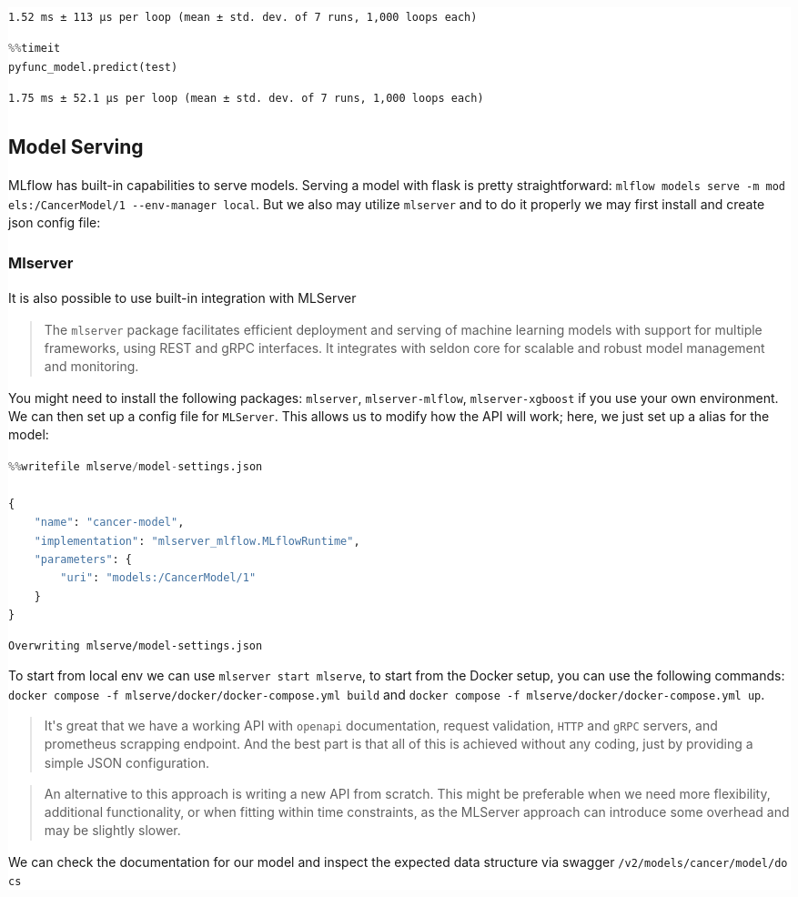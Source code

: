     1.52 ms ± 113 μs per loop (mean ± std. dev. of 7 runs, 1,000 loops each)



```python
%%timeit
pyfunc_model.predict(test)
```

    1.75 ms ± 52.1 μs per loop (mean ± std. dev. of 7 runs, 1,000 loops each)


## Model Serving

MLflow has built-in capabilities to serve models. Serving a model with flask is pretty straightforward: `mlflow models serve -m models:/CancerModel/1 --env-manager local`. But we also may utilize `mlserver` and to do it properly we may first install  and create json config file:

### Mlserver
It is also possible to use built-in integration with MLServer

> The `mlserver` package facilitates efficient deployment and serving of machine learning models with support for multiple frameworks, using REST and gRPC interfaces. It integrates with seldon core for scalable and robust model management and monitoring.

You might need to install the following packages: `mlserver`, `mlserver-mlflow`, `mlserver-xgboost` if you use your own environment. We can then set up a config file for `MLServer`. This allows us to modify how the API will work; here, we just set up a alias for the model:


```python
%%writefile mlserve/model-settings.json

{
    "name": "cancer-model",
    "implementation": "mlserver_mlflow.MLflowRuntime",
    "parameters": {
        "uri": "models:/CancerModel/1"
    }
}
```

    Overwriting mlserve/model-settings.json


To start from local env we can use `mlserver start mlserve`, to start from the Docker setup, you can use the following commands: `docker compose -f mlserve/docker/docker-compose.yml build` and `docker compose -f mlserve/docker/docker-compose.yml up`. 

> It's great that we have a working API with `openapi` documentation, request validation, `HTTP` and `gRPC` servers, and prometheus scrapping endpoint. And the best part is that all of this is achieved without any coding, just by providing a simple JSON configuration.

> An alternative to this approach is writing a new API from scratch. This might be preferable when we need more flexibility, additional functionality, or when fitting within time constraints, as the MLServer approach can introduce some overhead and may be slightly slower.

We can check the documentation for our model and inspect the expected data structure via swagger `/v2/models/cancer/model/docs`
